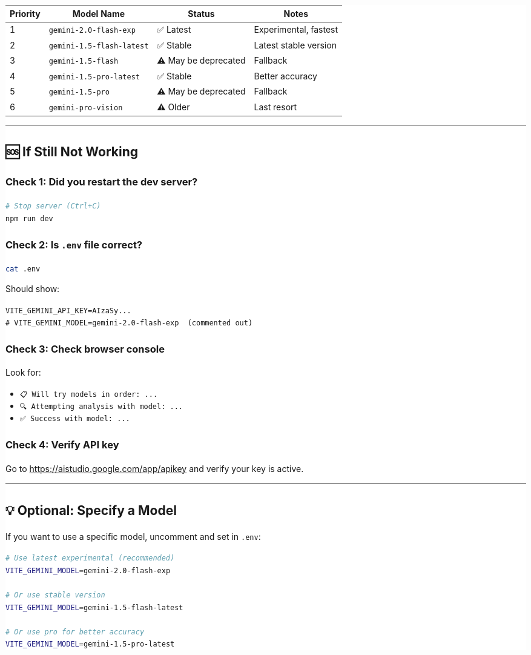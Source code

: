 | Priority | Model Name | Status | Notes |
|----------|------------|--------|-------|
| 1 | `gemini-2.0-flash-exp` | ✅ Latest | Experimental, fastest |
| 2 | `gemini-1.5-flash-latest` | ✅ Stable | Latest stable version |
| 3 | `gemini-1.5-flash` | ⚠️ May be deprecated | Fallback |
| 4 | `gemini-1.5-pro-latest` | ✅ Stable | Better accuracy |
| 5 | `gemini-1.5-pro` | ⚠️ May be deprecated | Fallback |
| 6 | `gemini-pro-vision` | ⚠️ Older | Last resort |

---

## 🆘 If Still Not Working

### Check 1: Did you restart the dev server?
```bash
# Stop server (Ctrl+C)
npm run dev
```

### Check 2: Is `.env` file correct?
```bash
cat .env
```

Should show:
```
VITE_GEMINI_API_KEY=AIzaSy...
# VITE_GEMINI_MODEL=gemini-2.0-flash-exp  (commented out)
```

### Check 3: Check browser console
Look for:
- `📋 Will try models in order: ...`
- `🔍 Attempting analysis with model: ...`
- `✅ Success with model: ...`

### Check 4: Verify API key
Go to https://aistudio.google.com/app/apikey and verify your key is active.

---

## 💡 Optional: Specify a Model

If you want to use a specific model, uncomment and set in `.env`:

```bash
# Use latest experimental (recommended)
VITE_GEMINI_MODEL=gemini-2.0-flash-exp

# Or use stable version
VITE_GEMINI_MODEL=gemini-1.5-flash-latest

# Or use pro for better accuracy
VITE_GEMINI_MODEL=gemini-1.5-pro-latest
```
